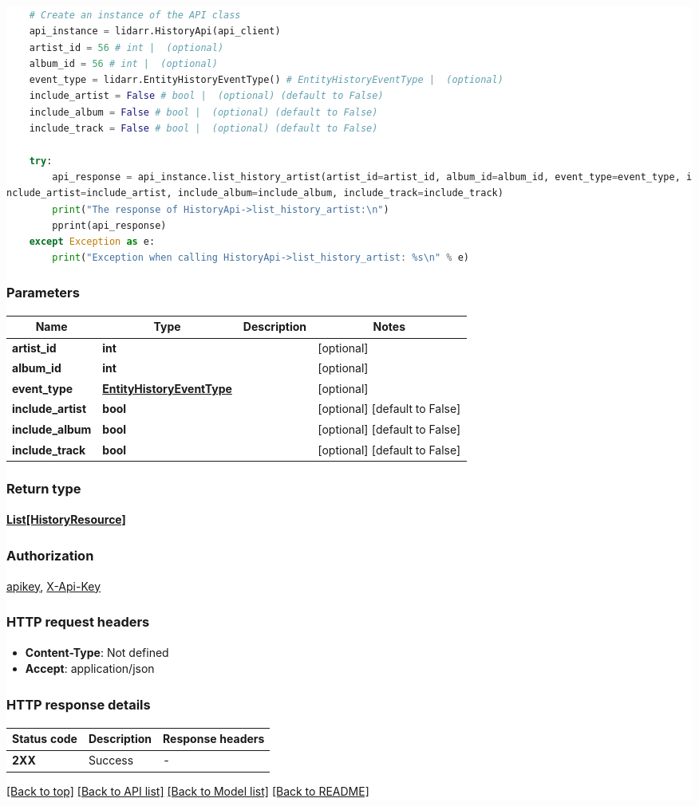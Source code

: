 ```python
    # Create an instance of the API class
    api_instance = lidarr.HistoryApi(api_client)
    artist_id = 56 # int |  (optional)
    album_id = 56 # int |  (optional)
    event_type = lidarr.EntityHistoryEventType() # EntityHistoryEventType |  (optional)
    include_artist = False # bool |  (optional) (default to False)
    include_album = False # bool |  (optional) (default to False)
    include_track = False # bool |  (optional) (default to False)

    try:
        api_response = api_instance.list_history_artist(artist_id=artist_id, album_id=album_id, event_type=event_type, include_artist=include_artist, include_album=include_album, include_track=include_track)
        print("The response of HistoryApi->list_history_artist:\n")
        pprint(api_response)
    except Exception as e:
        print("Exception when calling HistoryApi->list_history_artist: %s\n" % e)
```



### Parameters


Name | Type | Description  | Notes
------------- | ------------- | ------------- | -------------
 **artist_id** | **int**|  | [optional] 
 **album_id** | **int**|  | [optional] 
 **event_type** | [**EntityHistoryEventType**](.md)|  | [optional] 
 **include_artist** | **bool**|  | [optional] [default to False]
 **include_album** | **bool**|  | [optional] [default to False]
 **include_track** | **bool**|  | [optional] [default to False]

### Return type

[**List[HistoryResource]**](HistoryResource.md)

### Authorization

[apikey](../README.md#apikey), [X-Api-Key](../README.md#X-Api-Key)

### HTTP request headers

 - **Content-Type**: Not defined
 - **Accept**: application/json

### HTTP response details

| Status code | Description | Response headers |
|-------------|-------------|------------------|
**2XX** | Success |  -  |

[[Back to top]](#) [[Back to API list]](../README.md#documentation-for-api-endpoints) [[Back to Model list]](../README.md#documentation-for-models) [[Back to README]](../README.md)

